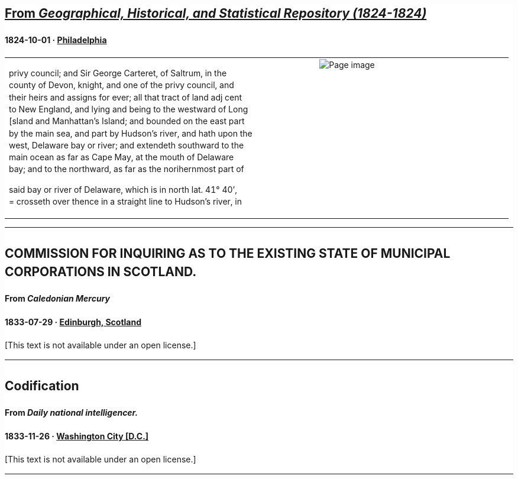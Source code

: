 
## [From _Geographical, Historical, and Statistical Repository (1824-1824)_](https://archive.org/details/sim_geographical-historical-and-statistical-repository_1824-10_1_2/page/n9/mode/1up?view=theater)

#### 1824-10-01 &middot; [Philadelphia](http://dbpedia.org/resource/Philadelphia)

<table style="width: 100%;"><tr><td style="width: 50%">

  
privy council; and Sir George Carteret, of Saltrum, in the  
county of Devon, knight, and one of the privy council, and  
their heirs and assigns for ever; all that tract of land adj cent  
to New England, and lying and being to the westward of Long  
[sland and Manhattan’s Island; and bounded on the east part  
by the main sea, and part by Hudson’s river, and hath upon the  
west, Delaware bay or river; and extendeth southward to the  
main ocean as far as Cape May, at the mouth of Delaware  
bay; and to the northward, as far as the norihernmost part of  
  
said bay or river of Delaware, which is in north lat. 41° 40’,  
= crosseth over thence in a straight line to Hudson’s river, in
</td><td style="width: 50%; max-height: 75%; margin: auto; display: block;">
<img alt="Page image" src="https://iiif.archive.org/image/iiif/2/sim_geographical-historical-and-statistical-repository_1824-10_1_2%2Fsim_geographical-historical-and-statistical-repository_1824-10_1_2_jp2.zip%2Fsim_geographical-historical-and-statistical-repository_1824-10_1_2_jp2%2Fsim_geographical-historical-and-statistical-repository_1824-10_1_2_0009.jp2/pct:27.417582417582416,33.59837278106509,63.2967032967033,18.93491124260355/600,/0/default.jpg"/>
</td>
</tr></table>

---

## COMMISSION FOR INQUIRING AS TO THE EXISTING STATE OF MUNICIPAL CORPORATIONS IN SCOTLAND.

#### From _Caledonian Mercury_

#### 1833-07-29 &middot; [Edinburgh, Scotland](http://dbpedia.org/resource/Edinburgh)

[This text is not available under an open license.]

---

## Codification

#### From _Daily national intelligencer._

#### 1833-11-26 &middot; [Washington City [D.C.]](http://dbpedia.org/resource/Washington%2C_D.C.)

[This text is not available under an open license.]

---